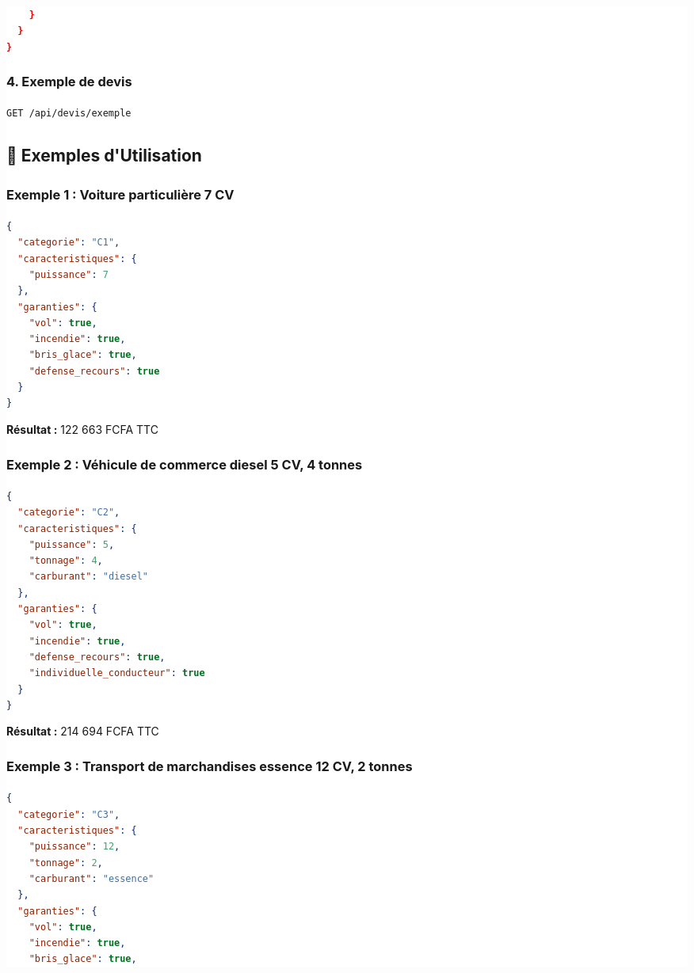 ```json
    }
  }
}
```

### 4. Exemple de devis
```http
GET /api/devis/exemple
```

## 📝 **Exemples d'Utilisation**

### Exemple 1 : Voiture particulière 7 CV
```json
{
  "categorie": "C1",
  "caracteristiques": {
    "puissance": 7
  },
  "garanties": {
    "vol": true,
    "incendie": true,
    "bris_glace": true,
    "defense_recours": true
  }
}
```

**Résultat :** 122 663 FCFA TTC

### Exemple 2 : Véhicule de commerce diesel 5 CV, 4 tonnes
```json
{
  "categorie": "C2",
  "caracteristiques": {
    "puissance": 5,
    "tonnage": 4,
    "carburant": "diesel"
  },
  "garanties": {
    "vol": true,
    "incendie": true,
    "defense_recours": true,
    "individuelle_conducteur": true
  }
}
```

**Résultat :** 214 694 FCFA TTC

### Exemple 3 : Transport de marchandises essence 12 CV, 2 tonnes
```json
{
  "categorie": "C3",
  "caracteristiques": {
    "puissance": 12,
    "tonnage": 2,
    "carburant": "essence"
  },
  "garanties": {
    "vol": true,
    "incendie": true,
    "bris_glace": true,
```